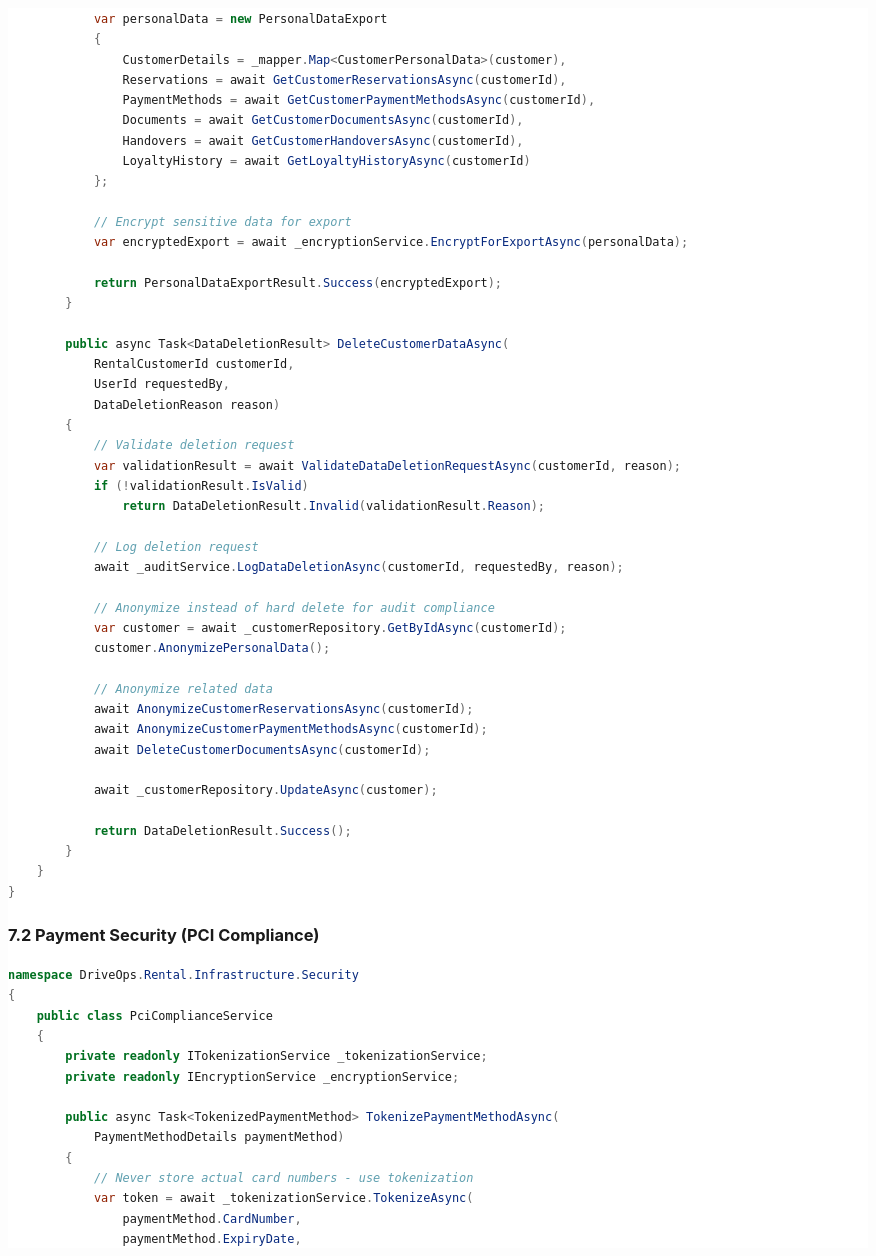```csharp
            var personalData = new PersonalDataExport
            {
                CustomerDetails = _mapper.Map<CustomerPersonalData>(customer),
                Reservations = await GetCustomerReservationsAsync(customerId),
                PaymentMethods = await GetCustomerPaymentMethodsAsync(customerId),
                Documents = await GetCustomerDocumentsAsync(customerId),
                Handovers = await GetCustomerHandoversAsync(customerId),
                LoyaltyHistory = await GetLoyaltyHistoryAsync(customerId)
            };

            // Encrypt sensitive data for export
            var encryptedExport = await _encryptionService.EncryptForExportAsync(personalData);

            return PersonalDataExportResult.Success(encryptedExport);
        }

        public async Task<DataDeletionResult> DeleteCustomerDataAsync(
            RentalCustomerId customerId,
            UserId requestedBy,
            DataDeletionReason reason)
        {
            // Validate deletion request
            var validationResult = await ValidateDataDeletionRequestAsync(customerId, reason);
            if (!validationResult.IsValid)
                return DataDeletionResult.Invalid(validationResult.Reason);

            // Log deletion request
            await _auditService.LogDataDeletionAsync(customerId, requestedBy, reason);

            // Anonymize instead of hard delete for audit compliance
            var customer = await _customerRepository.GetByIdAsync(customerId);
            customer.AnonymizePersonalData();

            // Anonymize related data
            await AnonymizeCustomerReservationsAsync(customerId);
            await AnonymizeCustomerPaymentMethodsAsync(customerId);
            await DeleteCustomerDocumentsAsync(customerId);

            await _customerRepository.UpdateAsync(customer);

            return DataDeletionResult.Success();
        }
    }
}
```

### 7.2 Payment Security (PCI Compliance)

```csharp
namespace DriveOps.Rental.Infrastructure.Security
{
    public class PciComplianceService
    {
        private readonly ITokenizationService _tokenizationService;
        private readonly IEncryptionService _encryptionService;
        
        public async Task<TokenizedPaymentMethod> TokenizePaymentMethodAsync(
            PaymentMethodDetails paymentMethod)
        {
            // Never store actual card numbers - use tokenization
            var token = await _tokenizationService.TokenizeAsync(
                paymentMethod.CardNumber,
                paymentMethod.ExpiryDate,
```